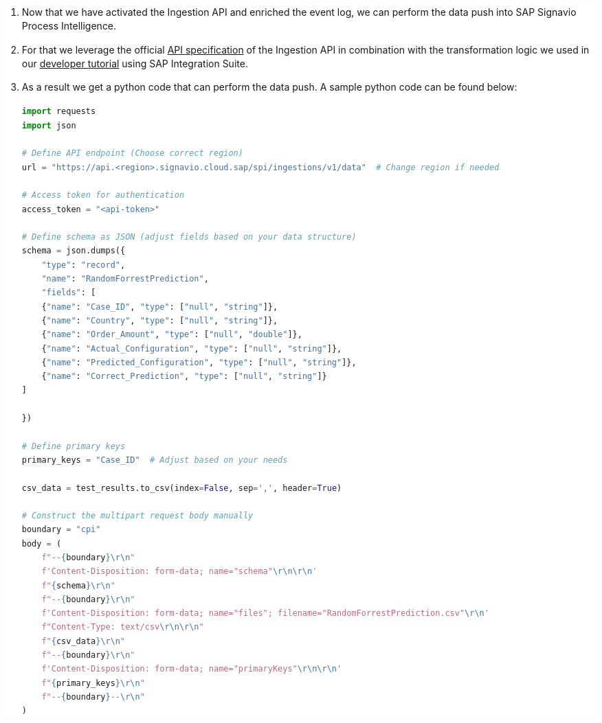1. Now that we have activated the Ingestion API and enriched the event log, we can perform the data push into SAP Signavio Process Intelligence. 
2. For that we leverage the official [API specification](https://api.sap.com/api/ingestion_api) of the Ingestion API in combination with the transformation logic we used in our [developer tutorial](https://developers.sap.com/tutorials/setup-upload-ci-signavio-pi.html) using SAP Integration Suite. 
3. As a result we get a python code that can perform the data push. A sample python code can be found below:  

    ```Python
    import requests
    import json

    # Define API endpoint (Choose correct region)
    url = "https://api.<region>.signavio.cloud.sap/spi/ingestions/v1/data"  # Change region if needed

    # Access token for authentication
    access_token = "<api-token>"

    # Define schema as JSON (adjust fields based on your data structure)
    schema = json.dumps({
        "type": "record",
        "name": "RandomForrestPrediction",
        "fields": [
        {"name": "Case_ID", "type": ["null", "string"]},
        {"name": "Country", "type": ["null", "string"]},
        {"name": "Order_Amount", "type": ["null", "double"]},
        {"name": "Actual_Configuration", "type": ["null", "string"]},
        {"name": "Predicted_Configuration", "type": ["null", "string"]},
        {"name": "Correct_Prediction", "type": ["null", "string"]}
    ]

    })

    # Define primary keys
    primary_keys = "Case_ID"  # Adjust based on your needs

    csv_data = test_results.to_csv(index=False, sep=',', header=True)

    # Construct the multipart request body manually
    boundary = "cpi"
    body = (
        f"--{boundary}\r\n"
        f'Content-Disposition: form-data; name="schema"\r\n\r\n'
        f"{schema}\r\n"
        f"--{boundary}\r\n"
        f'Content-Disposition: form-data; name="files"; filename="RandomForrestPrediction.csv"\r\n'
        f"Content-Type: text/csv\r\n\r\n"
        f"{csv_data}\r\n"
        f"--{boundary}\r\n"
        f'Content-Disposition: form-data; name="primaryKeys"\r\n\r\n'
        f"{primary_keys}\r\n"
        f"--{boundary}--\r\n"
    )
